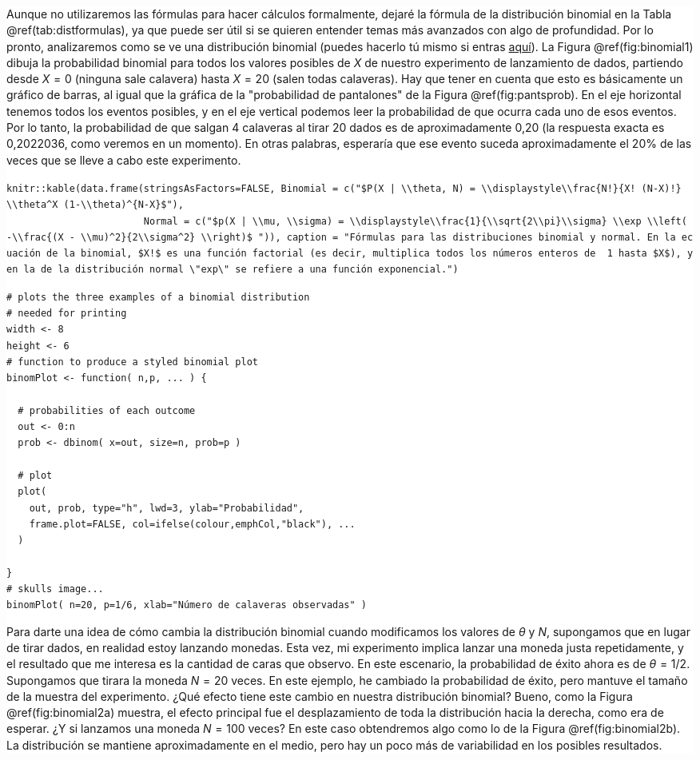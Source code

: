 Aunque no utilizaremos las fórmulas para hacer cálculos formalmente, dejaré la fórmula de la distribución binomial en la Tabla \@ref(tab:distformulas), ya que puede ser útil si se quieren entender temas más avanzados con algo de profundidad. Por lo pronto, analizaremos como se ve una distribución binomial (puedes hacerlo tú mismo si entras [aquí](https://leudave.shinyapps.io/distribuciones/)). La Figura \@ref(fig:binomial1) dibuja la probabilidad binomial para todos los valores posibles de $X$ de nuestro experimento de lanzamiento de dados, partiendo desde $X=0$  (ninguna sale calavera) hasta $X=20$ (salen todas calaveras). Hay que tener en cuenta que esto es básicamente un gráfico de barras, al igual que la gráfica de la "probabilidad de pantalones" de la Figura \@ref(fig:pantsprob). En el eje horizontal tenemos todos los eventos posibles, y en el eje vertical podemos leer la probabilidad de que ocurra cada uno de esos eventos. Por lo tanto, la probabilidad de que salgan 4 calaveras al tirar 20 dados es de aproximadamente 0,20 (la respuesta exacta es 0,2022036, como veremos en un momento). En otras palabras, esperaría que ese evento suceda aproximadamente el 20\% de las veces que se lleve a cabo este experimento.

```{code-cell} r
knitr::kable(data.frame(stringsAsFactors=FALSE, Binomial = c("$P(X | \\theta, N) = \\displaystyle\\frac{N!}{X! (N-X)!}  \\theta^X (1-\\theta)^{N-X}$"), 
                        Normal = c("$p(X | \\mu, \\sigma) = \\displaystyle\\frac{1}{\\sqrt{2\\pi}\\sigma} \\exp \\left( -\\frac{(X - \\mu)^2}{2\\sigma^2} \\right)$ ")), caption = "Fórmulas para las distribuciones binomial y normal. En la ecuación de la binomial, $X!$ es una función factorial (es decir, multiplica todos los números enteros de  1 hasta $X$), y en la de la distribución normal \"exp\" se refiere a una función exponencial.") 
```


```{code-cell} r
# plots the three examples of a binomial distribution
# needed for printing
width <- 8
height <- 6
# function to produce a styled binomial plot
binomPlot <- function( n,p, ... ) {
  
  # probabilities of each outcome
  out <- 0:n
  prob <- dbinom( x=out, size=n, prob=p )
  
  # plot
  plot( 
    out, prob, type="h", lwd=3, ylab="Probabilidad", 
    frame.plot=FALSE, col=ifelse(colour,emphCol,"black"), ...
  )
  
}
# skulls image...
binomPlot( n=20, p=1/6, xlab="Número de calaveras observadas" )
```

  Para darte una idea de cómo cambia la distribución binomial cuando modificamos los valores de $\theta$ y $N$, supongamos que en lugar de tirar dados, en realidad estoy lanzando monedas. Esta vez, mi experimento implica lanzar una moneda justa repetidamente, y el resultado que me interesa es la cantidad de caras que observo. En este escenario, la probabilidad de éxito ahora es de $\theta = 1/2$. Supongamos que tirara la moneda $N=20$  veces. En este ejemplo, he cambiado la probabilidad de éxito, pero mantuve el tamaño de la muestra del experimento. ¿Qué efecto tiene este cambio en nuestra distribución binomial? Bueno, como la Figura \@ref(fig:binomial2a)  muestra, el efecto principal fue el desplazamiento de toda la distribución hacia la derecha, como era de esperar. ¿Y si lanzamos una moneda $N=100$ veces? En este caso obtendremos algo como lo de la Figura \@ref(fig:binomial2b). La distribución se mantiene aproximadamente en el medio, pero hay un poco más de variabilidad en los posibles resultados.
